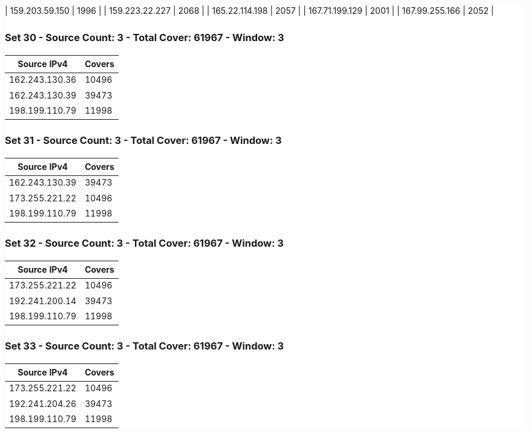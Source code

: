 | 159.203.59.150 | 1996 |
| 159.223.22.227 | 2068 |
| 165.22.114.198 | 2057 |
| 167.71.199.129 | 2001 |
| 167.99.255.166 | 2052 |

### Set 30 - Source Count: 3 - Total Cover: 61967 - Window: 3

| Source IPv4 | Covers |
| --- | --- |
| 162.243.130.36 | 10496 |
| 162.243.130.39 | 39473 |
| 198.199.110.79 | 11998 |

### Set 31 - Source Count: 3 - Total Cover: 61967 - Window: 3

| Source IPv4 | Covers |
| --- | --- |
| 162.243.130.39 | 39473 |
| 173.255.221.22 | 10496 |
| 198.199.110.79 | 11998 |

### Set 32 - Source Count: 3 - Total Cover: 61967 - Window: 3

| Source IPv4 | Covers |
| --- | --- |
| 173.255.221.22 | 10496 |
| 192.241.200.14 | 39473 |
| 198.199.110.79 | 11998 |

### Set 33 - Source Count: 3 - Total Cover: 61967 - Window: 3

| Source IPv4 | Covers |
| --- | --- |
| 173.255.221.22 | 10496 |
| 192.241.204.26 | 39473 |
| 198.199.110.79 | 11998 |

